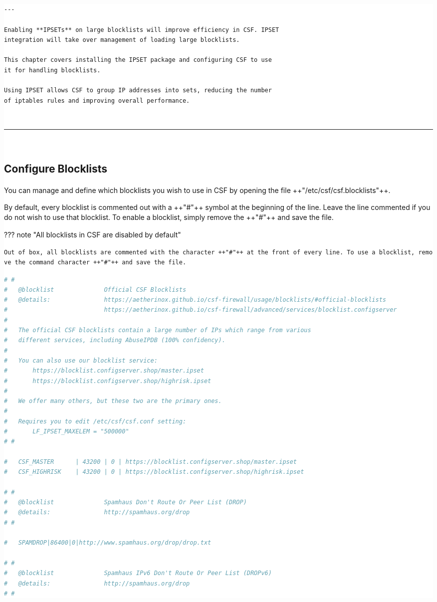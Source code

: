     ---

    Enabling **IPSETs** on large blocklists will improve efficiency in CSF. IPSET 
    integration will take over management of loading large blocklists.  

    This chapter covers installing the IPSET package and configuring CSF to use
    it for handling blocklists.  

    Using IPSET allows CSF to group IP addresses into sets, reducing the number
    of iptables rules and improving overall performance.

</div>

<br />

---

<br />

## Configure Blocklists

You can manage and define which blocklists you wish to use in CSF by opening the file ++"/etc/csf/csf.blocklists"++.

By default, every blocklist is commented out with a ++"#"++ symbol at the beginning of the line. Leave the line commented if you do not wish to use that blocklist. To enable a blocklist, simply remove the ++"#"++ and save the file.

??? note "All blocklists in CSF are disabled by default"

    Out of box, all blocklists are commented with the character ++"#"++ at the front of every line. To use a blocklist, remove the command character ++"#"++ and save the file.

``` ini title="/etc/csf/csf.blocklists"
# #
#   @blocklist              Official CSF Blocklists
#   @details:               https://aetherinox.github.io/csf-firewall/usage/blocklists/#official-blocklists
#                           https://aetherinox.github.io/csf-firewall/advanced/services/blocklist.configserver
#   
#   The official CSF blocklists contain a large number of IPs which range from various 
#   different services, including AbuseIPDB (100% confidency).
#   
#   You can also use our blocklist service:
#       https://blocklist.configserver.shop/master.ipset
#       https://blocklist.configserver.shop/highrisk.ipset
#   
#   We offer many others, but these two are the primary ones.
#   
#   Requires you to edit /etc/csf/csf.conf setting:
#       LF_IPSET_MAXELEM = "500000"
# #

#   CSF_MASTER      | 43200 | 0 | https://blocklist.configserver.shop/master.ipset
#   CSF_HIGHRISK    | 43200 | 0 | https://blocklist.configserver.shop/highrisk.ipset

# #
#   @blocklist              Spamhaus Don't Route Or Peer List (DROP)
#   @details:               http://spamhaus.org/drop
# #

#   SPAMDROP|86400|0|http://www.spamhaus.org/drop/drop.txt

# #
#   @blocklist              Spamhaus IPv6 Don't Route Or Peer List (DROPv6)
#   @details:               http://spamhaus.org/drop
# #
```